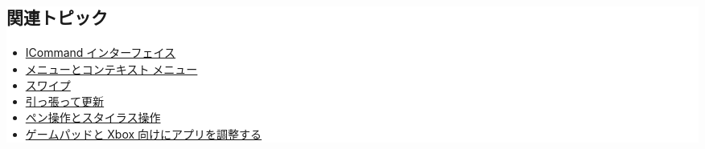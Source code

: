 ## <a name="related-topics"></a>関連トピック
* [ICommand インターフェイス](/uwp/api/Windows.UI.Xaml.Input.ICommand)
* [メニューとコンテキスト メニュー](menus.md)
* [スワイプ](swipe.md)
* [引っ張って更新](pull-to-refresh.md)
* [ペン操作とスタイラス操作](../input/pen-and-stylus-interactions.md)
* [ゲームパッドと Xbox 向けにアプリを調整する](../devices/designing-for-tv.md)